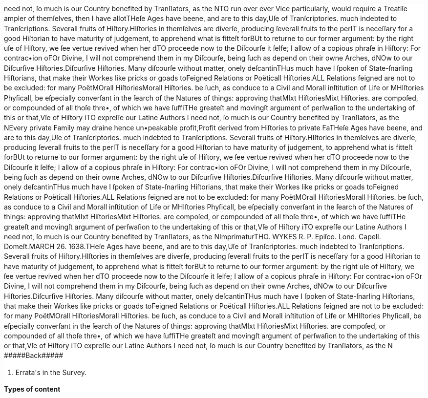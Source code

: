 need not, ſo much is our Country benefited by Tranſlators, as the NTO run over ever Vice particularly, would require a Treatiſe ampler of themſelves, then I have allotTHeſe Ages have beene, and are to this day,Uſe of Tranſcriptories. much indebted to Tranſcriptions. Severall fruits of Hiſtory.HIſtories in themſelves are diverſe, producing ſeverall fruits to the perIT is neceſſary for a good Hiſtorian to have maturity of judgement, to apprehend what is fitteſt forBUt to returne to our former argument: by the right uſe of Hiſtory, we ſee vertue revived when her dTO proceede now to the Diſcourſe it ſelfe; I allow of a copious phraſe in Hiſtory: For contrac•ion oFOr Divine, I will not comprehend them in my Diſcourſe, being ſuch as depend on their owne Arches, dNOw to our Diſcurſive Hiſtories.Diſcurſive Hiſtories. Many diſcourſe without matter, onely deſcantinTHus much have I ſpoken of State-ſnarling Hiſtorians, that make their Workes like pricks or goads toFeigned Relations or Poëticall Hiſtories.ALL Relations feigned are not to be excluded: for many PoëtMOrall HiſtoriesMorall Hiſtories. be ſuch, as conduce to a Civil and Morall inſtitution of Life or MHIſtories Phyſicall, be eſpecially converſant in the ſearch of the Natures of things: approving thatMIxt HiſtoriesMixt Hiſtories. are compoſed, or compounded of all thoſe thre•, of which we have ſuffiTHe greateſt and movingſt argument of perſwaſion to the undertaking of this or that,Vſe of Hiſtory iTO expreſſe our Latine Authors I need not, ſo much is our Country benefited by Tranſlators, as the NEvery private Family may draine hence un•peakable profit,Profit derived from Hiſtories to private FaTHeſe Ages have beene, and are to this day,Uſe of Tranſcriptories. much indebted to Tranſcriptions. Severall fruits of Hiſtory.HIſtories in themſelves are diverſe, producing ſeverall fruits to the perIT is neceſſary for a good Hiſtorian to have maturity of judgement, to apprehend what is fitteſt forBUt to returne to our former argument: by the right uſe of Hiſtory, we ſee vertue revived when her dTO proceede now to the Diſcourſe it ſelfe; I allow of a copious phraſe in Hiſtory: For contrac•ion oFOr Divine, I will not comprehend them in my Diſcourſe, being ſuch as depend on their owne Arches, dNOw to our Diſcurſive Hiſtories.Diſcurſive Hiſtories. Many diſcourſe without matter, onely deſcantinTHus much have I ſpoken of State-ſnarling Hiſtorians, that make their Workes like pricks or goads toFeigned Relations or Poëticall Hiſtories.ALL Relations feigned are not to be excluded: for many PoëtMOrall HiſtoriesMorall Hiſtories. be ſuch, as conduce to a Civil and Morall inſtitution of Life or MHIſtories Phyſicall, be eſpecially converſant in the ſearch of the Natures of things: approving thatMIxt HiſtoriesMixt Hiſtories. are compoſed, or compounded of all thoſe thre•, of which we have ſuffiTHe greateſt and movingſt argument of perſwaſion to the undertaking of this or that,Vſe of Hiſtory iTO expreſſe our Latine Authors I need not, ſo much is our Country benefited by Tranſlators, as the NImprimaturTHO. WYKES R. P. Epiſco. Lond. Capell. Domeſt.MARCH 26. 1638.THeſe Ages have beene, and are to this day,Uſe of Tranſcriptories. much indebted to Tranſcriptions. Severall fruits of Hiſtory.HIſtories in themſelves are diverſe, producing ſeverall fruits to the perIT is neceſſary for a good Hiſtorian to have maturity of judgement, to apprehend what is fitteſt forBUt to returne to our former argument: by the right uſe of Hiſtory, we ſee vertue revived when her dTO proceede now to the Diſcourſe it ſelfe; I allow of a copious phraſe in Hiſtory: For contrac•ion oFOr Divine, I will not comprehend them in my Diſcourſe, being ſuch as depend on their owne Arches, dNOw to our Diſcurſive Hiſtories.Diſcurſive Hiſtories. Many diſcourſe without matter, onely deſcantinTHus much have I ſpoken of State-ſnarling Hiſtorians, that make their Workes like pricks or goads toFeigned Relations or Poëticall Hiſtories.ALL Relations feigned are not to be excluded: for many PoëtMOrall HiſtoriesMorall Hiſtories. be ſuch, as conduce to a Civil and Morall inſtitution of Life or MHIſtories Phyſicall, be eſpecially converſant in the ſearch of the Natures of things: approving thatMIxt HiſtoriesMixt Hiſtories. are compoſed, or compounded of all thoſe thre•, of which we have ſuffiTHe greateſt and movingſt argument of perſwaſion to the undertaking of this or that,Vſe of Hiſtory iTO expreſſe our Latine Authors I need not, ſo much is our Country benefited by Tranſlators, as the N
#####Back#####

1. Errata's in the Survey.

**Types of content**
